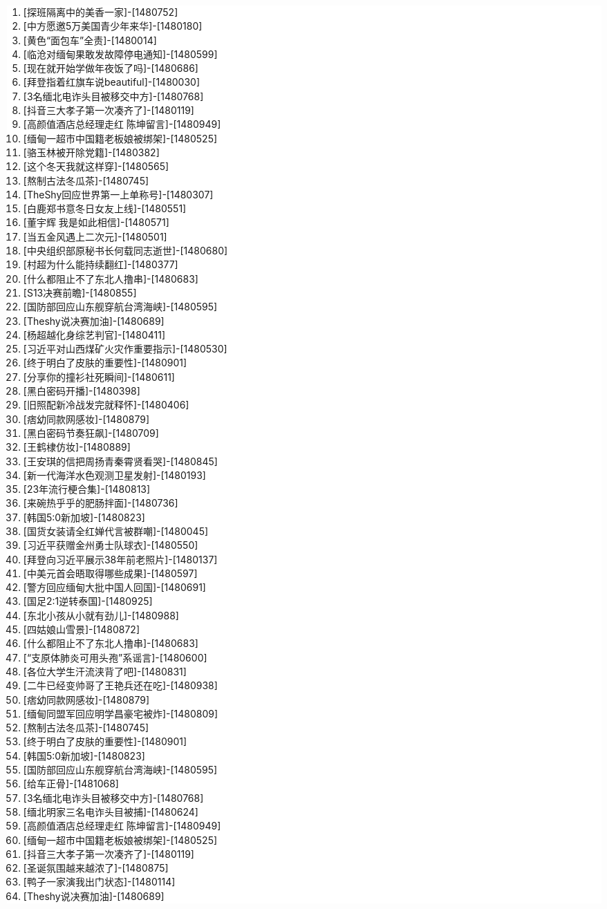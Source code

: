 1. [探班隔离中的美香一家]-[1480752]
1. [中方愿邀5万美国青少年来华]-[1480180]
1. [黄色“面包车”全责]-[1480014]
1. [临沧对缅甸果敢发故障停电通知]-[1480599]
1. [现在就开始学做年夜饭了吗]-[1480686]
1. [拜登指着红旗车说beautiful]-[1480030]
1. [3名缅北电诈头目被移交中方]-[1480768]
1. [抖音三大孝子第一次凑齐了]-[1480119]
1. [高颜值酒店总经理走红 陈坤留言]-[1480949]
1. [缅甸一超市中国籍老板娘被绑架]-[1480525]
1. [骆玉林被开除党籍]-[1480382]
1. [这个冬天我就这样穿]-[1480565]
1. [熬制古法冬瓜茶]-[1480745]
1. [TheShy回应世界第一上单称号]-[1480307]
1. [白鹿郑书意冬日女友上线]-[1480551]
1. [董宇辉 我是如此相信]-[1480571]
1. [当五金风遇上二次元]-[1480501]
1. [中央组织部原秘书长何载同志逝世]-[1480680]
1. [村超为什么能持续翻红]-[1480377]
1. [什么都阻止不了东北人撸串]-[1480683]
1. [S13决赛前瞻]-[1480855]
1. [国防部回应山东舰穿航台湾海峡]-[1480595]
1. [Theshy说决赛加油]-[1480689]
1. [杨超越化身综艺判官]-[1480411]
1. [习近平对山西煤矿火灾作重要指示]-[1480530]
1. [终于明白了皮肤的重要性]-[1480901]
1. [分享你的撞衫社死瞬间]-[1480611]
1. [黑白密码开播]-[1480398]
1. [旧照配新冷战发完就释怀]-[1480406]
1. [痞幼同款网感妆]-[1480879]
1. [黑白密码节奏狂飙]-[1480709]
1. [王鹤棣仿妆]-[1480889]
1. [王安琪的信把周扬青秦霄贤看哭]-[1480845]
1. [新一代海洋水色观测卫星发射]-[1480193]
1. [23年流行梗合集]-[1480813]
1. [来碗热乎乎的肥肠拌面]-[1480736]
1. [韩国5:0新加坡]-[1480823]
1. [国货女装请全红婵代言被群嘲]-[1480045]
1. [习近平获赠金州勇士队球衣]-[1480550]
1. [拜登向习近平展示38年前老照片]-[1480137]
1. [中美元首会晤取得哪些成果]-[1480597]
1. [警方回应缅甸大批中国人回国]-[1480691]
1. [国足2:1逆转泰国]-[1480925]
1. [东北小孩从小就有劲儿]-[1480988]
1. [四姑娘山雪景]-[1480872]
1. [什么都阻止不了东北人撸串]-[1480683]
1. [“支原体肺炎可用头孢”系谣言]-[1480600]
1. [各位大学生汗流浃背了吧]-[1480831]
1. [二牛已经变帅哥了王艳兵还在吃]-[1480938]
1. [痞幼同款网感妆]-[1480879]
1. [缅甸同盟军回应明学昌豪宅被炸]-[1480809]
1. [熬制古法冬瓜茶]-[1480745]
1. [终于明白了皮肤的重要性]-[1480901]
1. [韩国5:0新加坡]-[1480823]
1. [国防部回应山东舰穿航台湾海峡]-[1480595]
1. [给车正骨]-[1481068]
1. [3名缅北电诈头目被移交中方]-[1480768]
1. [缅北明家三名电诈头目被捕]-[1480624]
1. [高颜值酒店总经理走红 陈坤留言]-[1480949]
1. [缅甸一超市中国籍老板娘被绑架]-[1480525]
1. [抖音三大孝子第一次凑齐了]-[1480119]
1. [圣诞氛围越来越浓了]-[1480875]
1. [鸭子一家演我出门状态]-[1480114]
1. [Theshy说决赛加油]-[1480689]